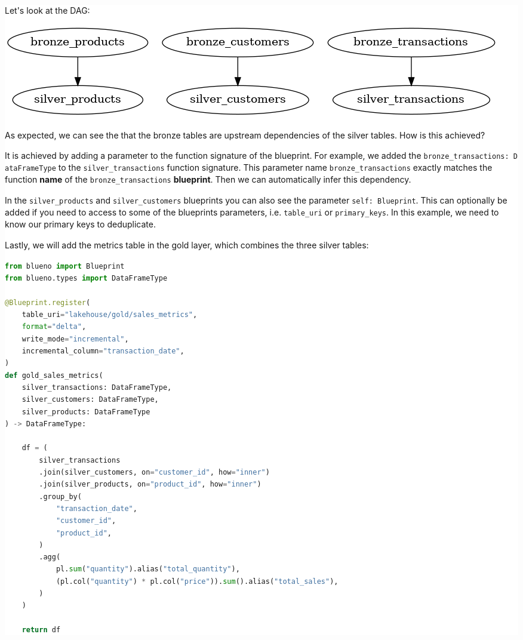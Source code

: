 Let's look at the DAG:

![Silver DAG](../../assets/images/silver-dag.png)

As expected, we can see the that the bronze tables are upstream dependencies of the silver tables. How is this achieved?

It is achieved by adding a parameter to the function signature of the blueprint. For example, we added the `bronze_transactions: DataFrameType` to the `silver_transactions` function signature. This parameter name `bronze_transactions` exactly matches the function **name** of the `bronze_transactions` **blueprint**. Then we can automatically infer this dependency.

In the `silver_products` and `silver_customers` blueprints you can also see the parameter `self: Blueprint`. This can optionally be added if you need to access to some of the blueprints parameters, i.e. `table_uri` or `primary_keys`. In this example, we need to know our primary keys to deduplicate.

Lastly, we will add the metrics table in the gold layer, which combines the three silver tables:

```python
from blueno import Blueprint
from blueno.types import DataFrameType

@Blueprint.register(
    table_uri="lakehouse/gold/sales_metrics",
    format="delta",    
    write_mode="incremental",
    incremental_column="transaction_date",
)
def gold_sales_metrics(
    silver_transactions: DataFrameType,
    silver_customers: DataFrameType,
    silver_products: DataFrameType
) -> DataFrameType:
    
    df = (
        silver_transactions
        .join(silver_customers, on="customer_id", how="inner")
        .join(silver_products, on="product_id", how="inner")
        .group_by(
            "transaction_date",
            "customer_id",
            "product_id",
        )
        .agg(
            pl.sum("quantity").alias("total_quantity"),
            (pl.col("quantity") * pl.col("price")).sum().alias("total_sales"),
        )
    )

    return df
```
